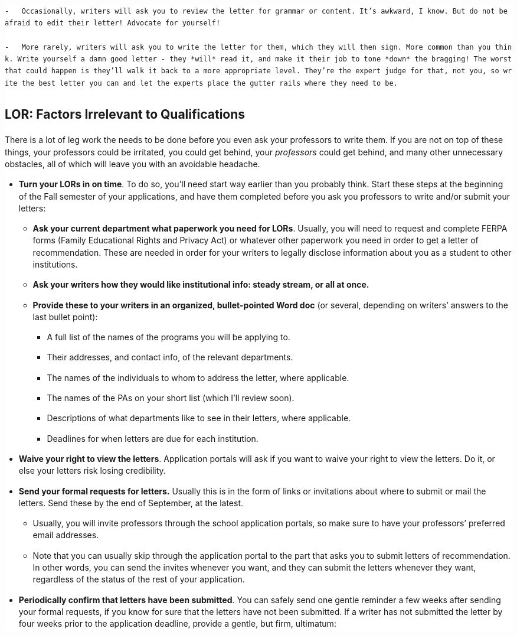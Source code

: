     -   Occasionally, writers will ask you to review the letter for grammar or content. It’s awkward, I know. But do not be afraid to edit their letter! Advocate for yourself!

    -   More rarely, writers will ask you to write the letter for them, which they will then sign. More common than you think. Write yourself a damn good letter - they *will* read it, and make it their job to tone *down* the bragging! The worst that could happen is they’ll walk it back to a more appropriate level. They’re the expert judge for that, not you, so write the best letter you can and let the experts place the gutter rails where they need to be.

## LOR: Factors Irrelevant to Qualifications

There is a lot of leg work the needs to be done before you even ask your professors to write them. If you are not on top of these things, your professors could be irritated, you could get behind, your *professors* could get behind, and many other unnecessary obstacles, all of which will leave you with an avoidable headache.

-   **Turn your LORs in on time**. To do so, you’ll need start way earlier than you probably think. Start these steps at the beginning of the Fall semester of your applications, and have them completed before you ask you professors to write and/or submit your letters:

    -   **Ask your current department what paperwork you need for LORs**. Usually, you will need to request and complete FERPA forms (Family Educational Rights and Privacy Act) or whatever other paperwork you need in order to get a letter of recommendation. These are needed in order for your writers to legally disclose information about you as a student to other institutions.

    -   **Ask your writers how they would like institutional info: steady stream, or all at once.**

    -   **Provide these to your writers in an organized, bullet-pointed Word doc** (or several, depending on writers’ answers to the last bullet point):

        -   A full list of the names of the programs you will be applying to.

        -   Their addresses, and contact info, of the relevant departments.

        -   The names of the individuals to whom to address the letter, where applicable.

        -   The names of the PAs on your short list (which I’ll review soon).

        -   Descriptions of what departments like to see in their letters, where applicable.

        -   Deadlines for when letters are due for each institution.

-   **Waive your right to view the letters**. Application portals will ask if you want to waive your right to view the letters. Do it, or else your letters risk losing credibility.

-   **Send your formal requests for letters.** Usually this is in the form of links or invitations about where to submit or mail the letters. Send these by the end of September, at the latest.

    -   Usually, you will invite professors through the school application portals, so make sure to have your professors’ preferred email addresses.

    -   Note that you can usually skip through the application portal to the part that asks you to submit letters of recommendation. In other words, you can send the invites whenever you want, and they can submit the letters whenever they want, regardless of the status of the rest of your application.

-   **Periodically confirm that letters have been submitted**. You can safely send one gentle reminder a few weeks after sending your formal requests, if you know for sure that the letters have not been submitted. If a writer has not submitted the letter by four weeks prior to the application deadline, provide a gentle, but firm, ultimatum:
